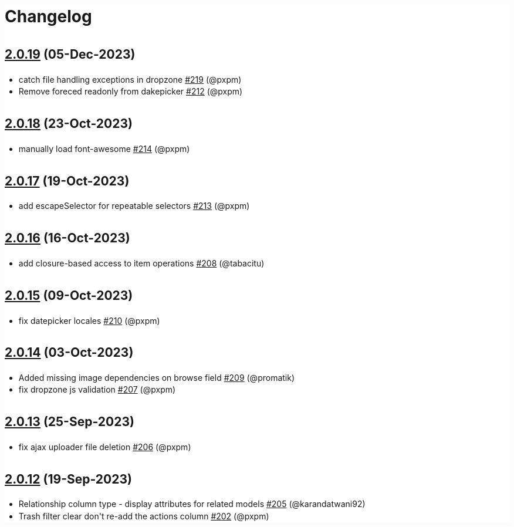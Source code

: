 # Changelog

## [2.0.19](https://github.com/Laravel-Backpack/PRO/tree/2.0.19) (05-Dec-2023)

- catch file handling exceptions in dropzone [\#219](https://github.com/Laravel-Backpack/PRO/pull/219) (@pxpm)
- Remove foreced readonly from dakepicker [\#212](https://github.com/Laravel-Backpack/PRO/pull/212) (@pxpm)

## [2.0.18](https://github.com/Laravel-Backpack/PRO/tree/2.0.18) (23-Oct-2023)

- manually load font-awesome [\#214](https://github.com/Laravel-Backpack/PRO/pull/214) (@pxpm)

## [2.0.17](https://github.com/Laravel-Backpack/PRO/tree/2.0.17) (19-Oct-2023)

- add escapeSelector for repeatable selectors  [\#213](https://github.com/Laravel-Backpack/PRO/pull/213) (@pxpm)

## [2.0.16](https://github.com/Laravel-Backpack/PRO/tree/2.0.16) (16-Oct-2023)

- add closure-based access to item operations [\#208](https://github.com/Laravel-Backpack/PRO/pull/208) (@tabacitu)

## [2.0.15](https://github.com/Laravel-Backpack/PRO/tree/2.0.15) (09-Oct-2023)

- fix datepicker locales [\#210](https://github.com/Laravel-Backpack/PRO/pull/210) (@pxpm)

## [2.0.14](https://github.com/Laravel-Backpack/PRO/tree/2.0.14) (03-Oct-2023)

- Added missing image dependencies on browse field [\#209](https://github.com/Laravel-Backpack/PRO/pull/209) (@promatik)
- fix dropzone js validation [\#207](https://github.com/Laravel-Backpack/PRO/pull/207) (@pxpm)

## [2.0.13](https://github.com/Laravel-Backpack/PRO/tree/2.0.13) (25-Sep-2023)

- fix ajax uploader file deletion [\#206](https://github.com/Laravel-Backpack/PRO/pull/206) (@pxpm)

## [2.0.12](https://github.com/Laravel-Backpack/PRO/tree/2.0.12) (19-Sep-2023)

- Relationship column type - display attributes for related models [\#205](https://github.com/Laravel-Backpack/PRO/pull/205) (@karandatwani92)
- Trash filter clear don't re-add the actions column [\#202](https://github.com/Laravel-Backpack/PRO/pull/202) (@pxpm)
